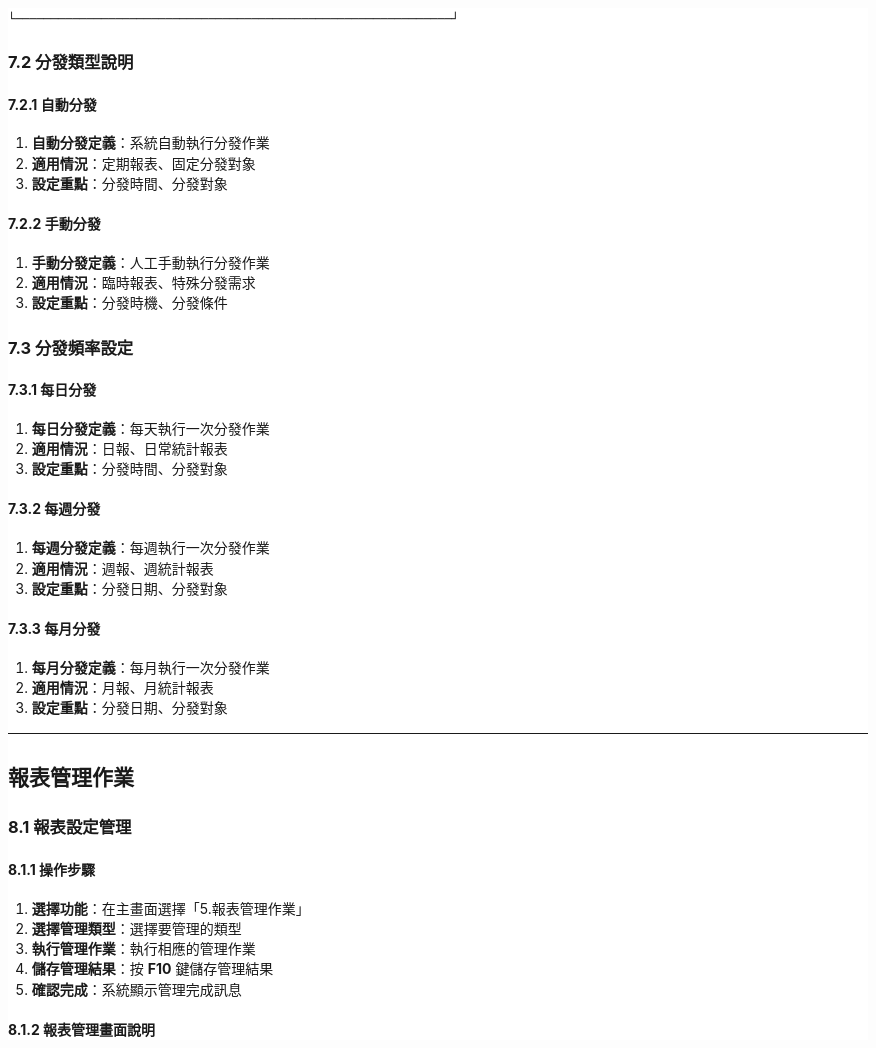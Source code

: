 ```
└─────────────────────────────────────────────────────────────┘
```

### 7.2 分發類型說明

#### 7.2.1 自動分發

1. **自動分發定義**：系統自動執行分發作業
2. **適用情況**：定期報表、固定分發對象
3. **設定重點**：分發時間、分發對象

#### 7.2.2 手動分發

1. **手動分發定義**：人工手動執行分發作業
2. **適用情況**：臨時報表、特殊分發需求
3. **設定重點**：分發時機、分發條件

### 7.3 分發頻率設定

#### 7.3.1 每日分發

1. **每日分發定義**：每天執行一次分發作業
2. **適用情況**：日報、日常統計報表
3. **設定重點**：分發時間、分發對象

#### 7.3.2 每週分發

1. **每週分發定義**：每週執行一次分發作業
2. **適用情況**：週報、週統計報表
3. **設定重點**：分發日期、分發對象

#### 7.3.3 每月分發

1. **每月分發定義**：每月執行一次分發作業
2. **適用情況**：月報、月統計報表
3. **設定重點**：分發日期、分發對象

---

## 報表管理作業

### 8.1 報表設定管理

#### 8.1.1 操作步驟

1. **選擇功能**：在主畫面選擇「5.報表管理作業」
2. **選擇管理類型**：選擇要管理的類型
3. **執行管理作業**：執行相應的管理作業
4. **儲存管理結果**：按 **F10** 鍵儲存管理結果
5. **確認完成**：系統顯示管理完成訊息

#### 8.1.2 報表管理畫面說明
